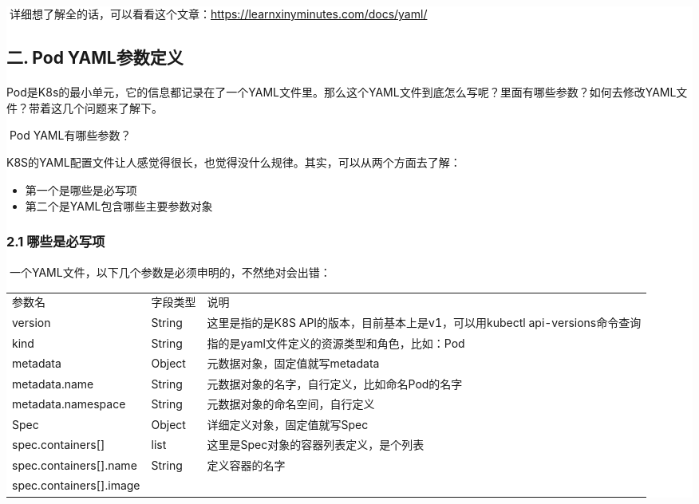 ​        详细想了解全的话，可以看看这个文章：https://learnxinyminutes.com/docs/yaml/

## 二. Pod YAML参数定义

​        Pod是K8s的最小单元，它的信息都记录在了一个YAML文件里。那么这个YAML文件到底怎么写呢？里面有哪些参数？如何去修改YAML文件？带着这几个问题来了解下。

​        Pod YAML有哪些参数？

​        K8S的YAML配置文件让人感觉得很长，也觉得没什么规律。其实，可以从两个方面去了解：

* 第一个是哪些是必写项
* 第二个是YAML包含哪些主要参数对象

### 2.1 哪些是必写项

​        一个YAML文件，以下几个参数是必须申明的，不然绝对会出错：

<table>
  <tr>
  	<td>参数名</td>
    <td>字段类型</td>
    <td>说明</td>
  </tr>
  <tr>
  	<td>version</td>
    <td>String</td>
    <td>这里是指的是K8S API的版本，目前基本上是v1，可以用kubectl  api-versions命令查询</td>
  </tr>
  <tr>
  	<td>kind</td>
    <td>String</td>
    <td>指的是yaml文件定义的资源类型和角色，比如：Pod</td>
  </tr>
  <tr>
  	<td>metadata</td>
    <td>Object</td>
    <td>元数据对象，固定值就写metadata</td>
  </tr>
  <tr>
  	<td>metadata.name</td>
    <td>String</td>
    <td>元数据对象的名字，自行定义，比如命名Pod的名字</td>
  </tr>
  <tr>
  	<td>metadata.namespace</td>
    <td>String</td>
    <td>元数据对象的命名空间，自行定义</td>
  </tr>
  <tr>
  	<td>Spec</td>
    <td>Object</td>
    <td>详细定义对象，固定值就写Spec</td>
  </tr>
  <tr>
  	<td>spec.containers[]</td>
    <td>list</td>
    <td>这里是Spec对象的容器列表定义，是个列表</td>
  </tr>
  <tr>
  	<td>spec.containers[].name</td>
    <td>String</td>
    <td>定义容器的名字</td>
  </tr>
  <tr>
  	<td>spec.containers[].image</td>